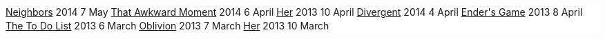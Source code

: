 <tr>
<td><a href="http://www.imdb.com/title/tt2004420/">Neighbors</a></td>
<td>2014</td>
<td>7</td>
<td>May</td>
</tr>

<tr>
<td><a href="http://www.imdb.com/title/tt1800246/">That Awkward Moment</a></td>
<td>2014</td>
<td>6</td>
<td>April</td>
</tr>

<tr>
<td><a href="http://www.imdb.com/title/tt1798709/">Her</a></td>
<td>2013</td>
<td>10</td>
<td>April</td>
</tr>

<tr>
<td><a href="http://www.imdb.com/title/tt1840309/">Divergent</a></td>
<td>2014</td>
<td>4</td>
<td>April</td>
</tr>

<tr>
<td><a href="http://www.imdb.com/title/tt1731141/">Ender's Game</a></td>
<td>2013</td>
<td>8</td>
<td>April</td>
</tr>

<tr>
<td><a href="http://www.imdb.com/title/tt1758795/">The To Do List</a></td>
<td>2013</td>
<td>6</td>
<td>March</td>
</tr>

<tr>
<td><a href="http://www.imdb.com/title/tt1483013/">Oblivion</a></td>
<td>2013</td>
<td>7</td>
<td>March</td>
</tr>

<tr>
<td><a href="http://www.imdb.com/title/tt1798709/">Her</a></td>
<td>2013</td>
<td>10</td>
<td>March</td>
</tr>

